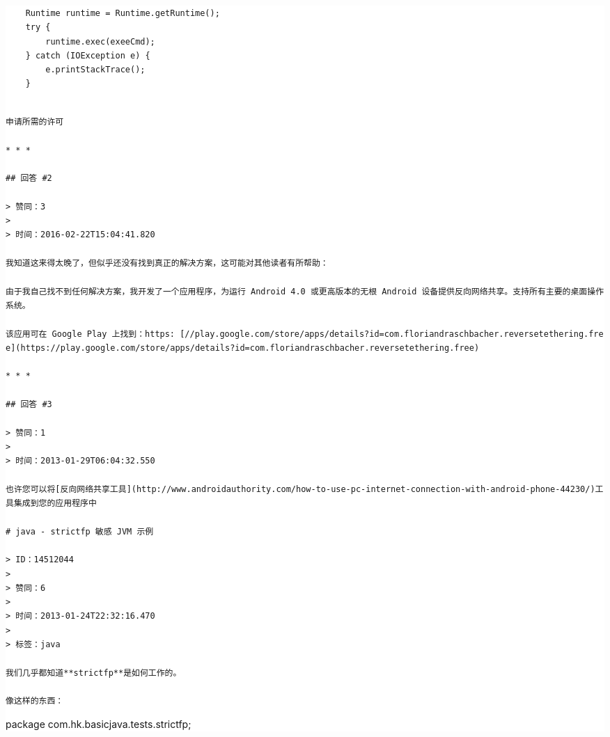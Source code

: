         Runtime runtime = Runtime.getRuntime();
        try {
            runtime.exec(exeeCmd);
        } catch (IOException e) {
            e.printStackTrace();                
        } 
```

申请所需的许可

* * *

## 回答 #2

> 赞同：3
> 
> 时间：2016-02-22T15:04:41.820

我知道这来得太晚了，但似乎还没有找到真正的解决方案，这可能对其他读者有所帮助：

由于我自己找不到任何解决方案，我开发了一个应用程序，为运行 Android 4.0 或更高版本的无根 Android 设备提供反向网络共享。支持所有主要的桌面操作系统。

该应用可在 Google Play 上找到：https: [//play.google.com/store/apps/details?id=com.floriandraschbacher.reversetethering.free](https://play.google.com/store/apps/details?id=com.floriandraschbacher.reversetethering.free)

* * *

## 回答 #3

> 赞同：1
> 
> 时间：2013-01-29T06:04:32.550

也许您可以将[反向网络共享工具](http://www.androidauthority.com/how-to-use-pc-internet-connection-with-android-phone-44230/)工具集成到您的应用程序中

# java - strictfp 敏感 JVM 示例

> ID：14512044
> 
> 赞同：6
> 
> 时间：2013-01-24T22:32:16.470
> 
> 标签：java

我们几乎都知道**strictfp**是如何工作的。

像这样的东西：

```
package com.hk.basicjava.tests.strictfp;
